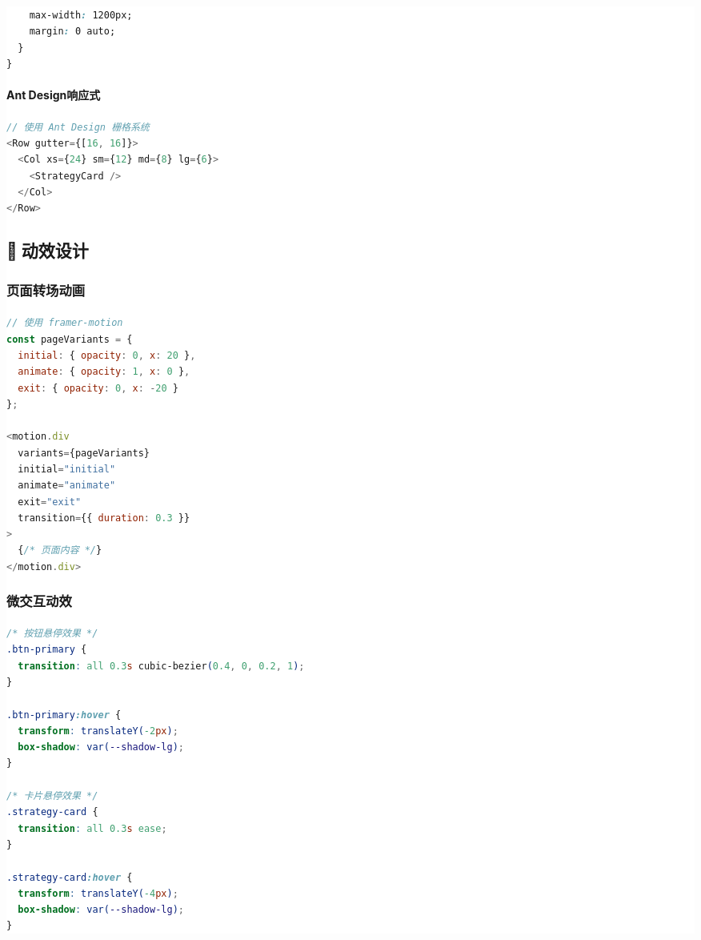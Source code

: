 ```css
    max-width: 1200px;
    margin: 0 auto;
  }
}
```

#### Ant Design响应式
```javascript
// 使用 Ant Design 栅格系统
<Row gutter={[16, 16]}>
  <Col xs={24} sm={12} md={8} lg={6}>
    <StrategyCard />
  </Col>
</Row>
```

## 🎯 动效设计

### 页面转场动画
```javascript
// 使用 framer-motion
const pageVariants = {
  initial: { opacity: 0, x: 20 },
  animate: { opacity: 1, x: 0 },
  exit: { opacity: 0, x: -20 }
};

<motion.div
  variants={pageVariants}
  initial="initial"
  animate="animate"
  exit="exit"
  transition={{ duration: 0.3 }}
>
  {/* 页面内容 */}
</motion.div>
```

### 微交互动效
```css
/* 按钮悬停效果 */
.btn-primary {
  transition: all 0.3s cubic-bezier(0.4, 0, 0.2, 1);
}

.btn-primary:hover {
  transform: translateY(-2px);
  box-shadow: var(--shadow-lg);
}

/* 卡片悬停效果 */
.strategy-card {
  transition: all 0.3s ease;
}

.strategy-card:hover {
  transform: translateY(-4px);
  box-shadow: var(--shadow-lg);
}
```
